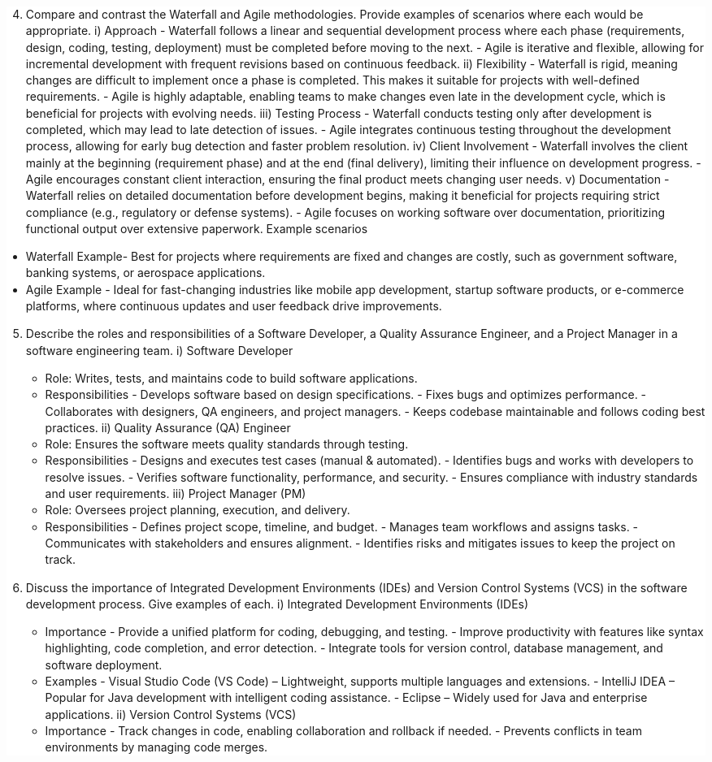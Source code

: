 
4. Compare and contrast the Waterfall and Agile methodologies. Provide examples of scenarios where each would be appropriate.
i) Approach - Waterfall follows a linear and sequential development process where each phase (requirements, design, coding, testing, deployment) must be completed before moving to the next.
            - Agile is iterative and flexible, allowing for incremental development with frequent revisions based on continuous feedback.
ii) Flexibility - Waterfall is rigid, meaning changes are difficult to implement once a phase is completed. This makes it suitable for projects with well-defined requirements.
                - Agile is highly adaptable, enabling teams to make changes even late in the development cycle, which is beneficial for projects with evolving needs.
iii) Testing Process - Waterfall conducts testing only after development is completed, which may lead to late detection of issues.
                     - Agile integrates continuous testing throughout the development process, allowing for early bug detection and faster problem resolution.
iv) Client Involvement - Waterfall involves the client mainly at the beginning (requirement phase) and at the end (final delivery), limiting their influence on development progress.
                       - Agile encourages constant client interaction, ensuring the final product meets changing user needs.
v) Documentation - Waterfall relies on detailed documentation before development begins, making it beneficial for projects requiring strict compliance (e.g., regulatory or defense systems).
                 - Agile focuses on working software over documentation, prioritizing functional output over extensive paperwork.
Example scenarios
- Waterfall Example- Best for projects where requirements are fixed and changes are costly, such as government software, banking systems, or aerospace applications.
- Agile Example - Ideal for fast-changing industries like mobile app development, startup software products, or e-commerce platforms, where continuous updates and user feedback drive improvements.


5. Describe the roles and responsibilities of a Software Developer, a Quality Assurance Engineer, and a Project Manager in a software engineering team.
i) Software Developer
   - Role: Writes, tests, and maintains code to build software applications.
   - Responsibilities - Develops software based on design specifications.
                      - Fixes bugs and optimizes performance.
                      - Collaborates with designers, QA engineers, and project managers.
                      - Keeps codebase maintainable and follows coding best practices.
ii) Quality Assurance (QA) Engineer
   - Role: Ensures the software meets quality standards through testing.
   - Responsibilities - Designs and executes test cases (manual & automated).
                      - Identifies bugs and works with developers to resolve issues.
                      - Verifies software functionality, performance, and security.
                      - Ensures compliance with industry standards and user requirements.
iii) Project Manager (PM)
   - Role: Oversees project planning, execution, and delivery.
   - Responsibilities - Defines project scope, timeline, and budget.
                      - Manages team workflows and assigns tasks.
                      - Communicates with stakeholders and ensures alignment.
                      - Identifies risks and mitigates issues to keep the project on track.


6. Discuss the importance of Integrated Development Environments (IDEs) and Version Control Systems (VCS) in the software development process. Give examples of each.
i) Integrated Development Environments (IDEs)
   - Importance - Provide a unified platform for coding, debugging, and testing.
                - Improve productivity with features like syntax highlighting, code completion, and error detection.
                - Integrate tools for version control, database management, and software deployment.
   - Examples - Visual Studio Code (VS Code) – Lightweight, supports multiple languages and extensions.
              - IntelliJ IDEA – Popular for Java development with intelligent coding assistance.
              - Eclipse – Widely used for Java and enterprise applications.
ii) Version Control Systems (VCS)
   - Importance - Track changes in code, enabling collaboration and rollback if needed.
                - Prevents conflicts in team environments by managing code merges.